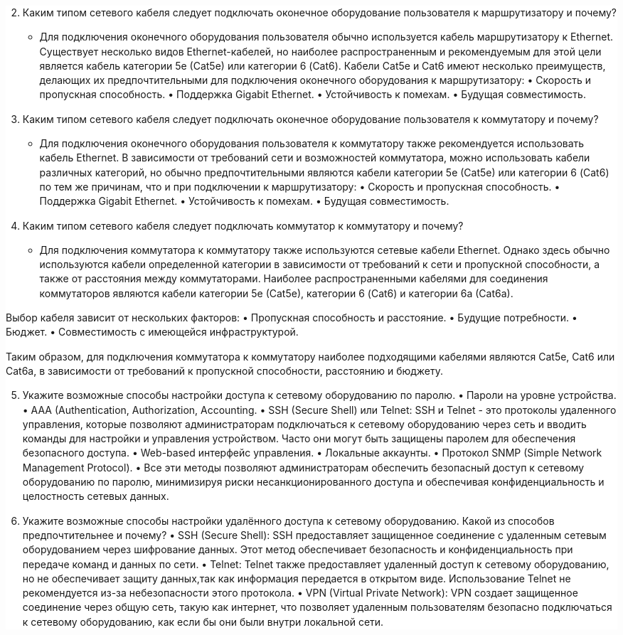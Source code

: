 2. Каким типом сетевого кабеля следует подключать оконечное оборудование пользователя к маршрутизатору и почему? 
   - Для подключения оконечного оборудования пользователя обычно используется кабель маршрутизатору к Ethernet. Существует несколько видов Ethernet-кабелей, но наиболее распространенным и рекомендуемым для этой цели является кабель категории 5e (Cat5e) или категории 6 (Cat6). Кабели Cat5e и Cat6 имеют несколько преимуществ, делающих их предпочтительными для подключения оконечного оборудования к маршрутизатору:
• Скорость и пропускная способность.
• Поддержка Gigabit Ethernet.
• Устойчивость к помехам.
• Будущая совместимость.

3. Каким типом сетевого кабеля следует подключать оконечное оборудование пользователя к коммутатору и почему? 
   - Для подключения оконечного оборудования пользователя к коммутатору также рекомендуется использовать кабель Ethernet. В зависимости от требований сети и возможностей коммутатора, можно использовать кабели различных категорий, но обычно предпочтительными являются кабели категории 5e (Cat5e) или категории 6 (Cat6) по тем же причинам, что и при подключении к маршрутизатору:
• Скорость и пропускная способность.
• Поддержка Gigabit Ethernet.
• Устойчивость к помехам.
• Будущая совместимость.

4. Каким типом сетевого кабеля следует подключать коммутатор к коммутатору и почему? 
   - Для подключения коммутатора к коммутатору также используются сетевые кабели Ethernet. Однако здесь обычно используются кабели определенной категории в зависимости от требований к сети и пропускной способности, а также от расстояния между коммутаторами. Наиболее распространенными кабелями для соединения коммутаторов являются кабели категории 5e (Cat5e), категории 6 (Cat6) и категории 6a (Cat6a).
   
Выбор кабеля зависит от нескольких факторов:
• Пропускная способность и расстояние.
• Будущие потребности.
• Бюджет.
• Совместимость с имеющейся инфраструктурой.

Таким образом, для подключения коммутатора к коммутатору наиболее подходящими кабелями являются Cat5e, Cat6 или Cat6a, в зависимости от требований к пропускной способности, расстоянию и бюджету.

5. Укажите возможные способы настройки доступа к сетевому оборудованию по паролю.
• Пароли на уровне устройства.
• AAA (Authentication, Authorization, Accounting.
• SSH (Secure Shell) или Telnet: SSH и Telnet - это протоколы удаленного управления, которые позволяют администраторам подключаться к сетевому оборудованию через сеть и вводить команды для настройки и управления
устройством. Часто они могут быть защищены паролем для обеспечения безопасного доступа.
• Web-based интерфейс управления.
• Локальные аккаунты.
• Протокол SNMP (Simple Network Management Protocol).
• Все эти методы позволяют администраторам обеспечить безопасный доступ к сетевому оборудованию по паролю, минимизируя риски несанкционированного доступа и обеспечивая конфиденциальность и целостность сетевых данных.

6. Укажите возможные способы настройки удалённого доступа к сетевому оборудованию. Какой из способов предпочтительнее и почему?
• SSH (Secure Shell): SSH предоставляет защищенное соединение с удаленным сетевым оборудованием через шифрование данных. Этот метод обеспечивает безопасность и конфиденциальность при передаче команд и данных по сети.
• Telnet: Telnet также предоставляет удаленный доступ к сетевому оборудованию, но не обеспечивает защиту данных,так
как информация передается в открытом виде. Использование Telnet не рекомендуется из-за небезопасности этого протокола.
• VPN (Virtual Private Network): VPN создает защищенное соединение через общую сеть, такую как интернет, что позволяет удаленным пользователям безопасно подключаться к сетевому оборудованию, как если бы они были внутри локальной сети.